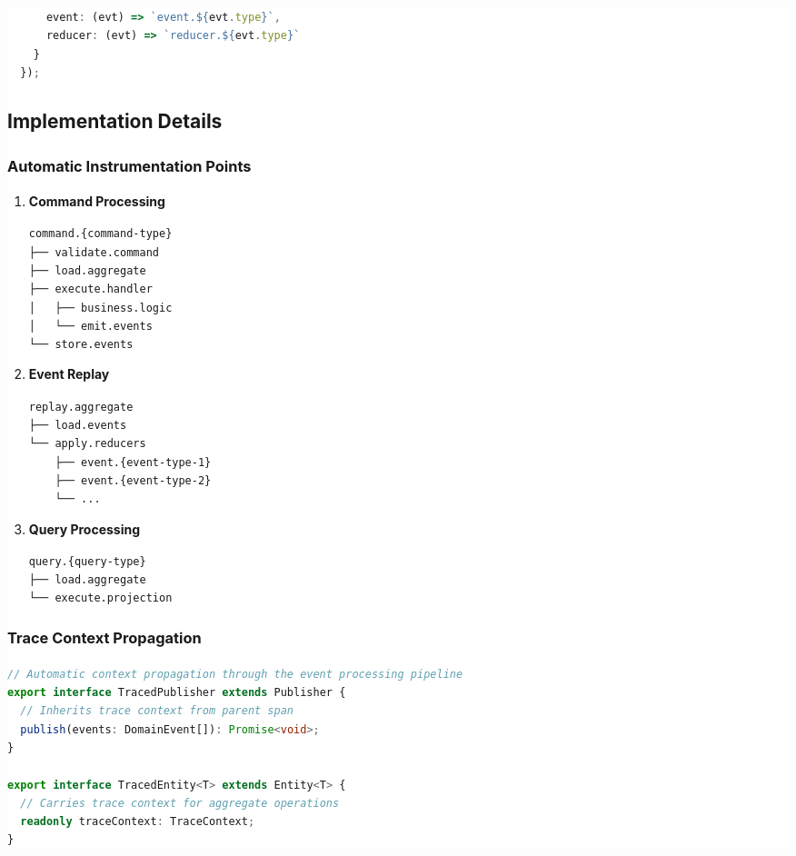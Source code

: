 ```typescript
      event: (evt) => `event.${evt.type}`,
      reducer: (evt) => `reducer.${evt.type}`
    }
  });
```

## Implementation Details

### Automatic Instrumentation Points

1. **Command Processing**
   ```
   command.{command-type}
   ├── validate.command
   ├── load.aggregate
   ├── execute.handler
   │   ├── business.logic
   │   └── emit.events
   └── store.events
   ```

2. **Event Replay**
   ```
   replay.aggregate
   ├── load.events
   └── apply.reducers
       ├── event.{event-type-1}
       ├── event.{event-type-2}
       └── ...
   ```

3. **Query Processing**
   ```
   query.{query-type}
   ├── load.aggregate
   └── execute.projection
   ```

### Trace Context Propagation

```typescript
// Automatic context propagation through the event processing pipeline
export interface TracedPublisher extends Publisher {
  // Inherits trace context from parent span
  publish(events: DomainEvent[]): Promise<void>;
}

export interface TracedEntity<T> extends Entity<T> {
  // Carries trace context for aggregate operations
  readonly traceContext: TraceContext;
}
```
